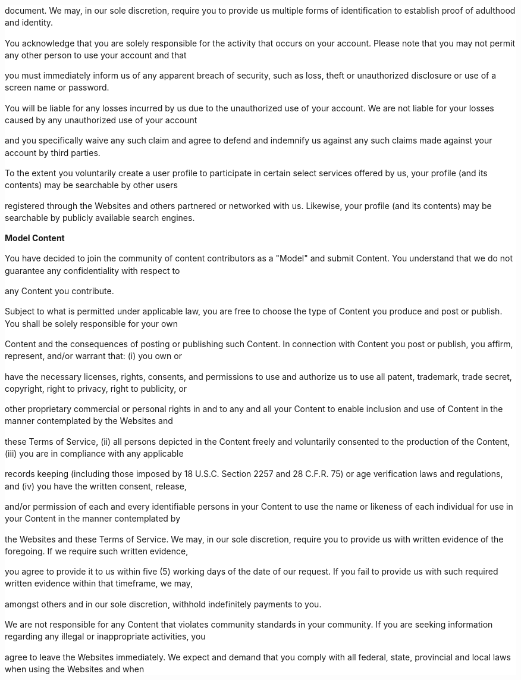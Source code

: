 document. We may, in our sole discretion, require you to provide us multiple forms of identification to establish proof of adulthood and identity.

You acknowledge that you are solely responsible for the activity that occurs on your account. Please note that you may not permit any other person to use your account and that

you must immediately inform us of any apparent breach of security, such as loss, theft or unauthorized disclosure or use of a screen name or password.

You will be liable for any losses incurred by us due to the unauthorized use of your account. We are not liable for your losses caused by any unauthorized use of your account

and you specifically waive any such claim and agree to defend and indemnify us against any such claims made against your account by third parties.

To the extent you voluntarily create a user profile to participate in certain select services offered by us, your profile (and its contents) may be searchable by other users

registered through the Websites and others partnered or networked with us. Likewise, your profile (and its contents) may be searchable by publicly available search engines.

**Model Content**

You have decided to join the community of content contributors as a "Model" and submit Content. You understand that we do not guarantee any confidentiality with respect to

any Content you contribute.

Subject to what is permitted under applicable law, you are free to choose the type of Content you produce and post or publish. You shall be solely responsible for your own

Content and the consequences of posting or publishing such Content. In connection with Content you post or publish, you affirm, represent, and/or warrant that: (i) you own or

have the necessary licenses, rights, consents, and permissions to use and authorize us to use all patent, trademark, trade secret, copyright, right to privacy, right to publicity, or

other proprietary commercial or personal rights in and to any and all your Content to enable inclusion and use of Content in the manner contemplated by the Websites and

these Terms of Service, (ii) all persons depicted in the Content freely and voluntarily consented to the production of the Content, (iii) you are in compliance with any applicable

records keeping (including those imposed by 18 U.S.C. Section 2257 and 28 C.F.R. 75) or age verification laws and regulations, and (iv) you have the written consent, release,

and/or permission of each and every identifiable persons in your Content to use the name or likeness of each individual for use in your Content in the manner contemplated by

the Websites and these Terms of Service. We may, in our sole discretion, require you to provide us with written evidence of the foregoing. If we require such written evidence,

you agree to provide it to us within five (5) working days of the date of our request. If you fail to provide us with such required written evidence within that timeframe, we may,

amongst others and in our sole discretion, withhold indefinitely payments to you.

We are not responsible for any Content that violates community standards in your community. If you are seeking information regarding any illegal or inappropriate activities, you

agree to leave the Websites immediately. We expect and demand that you comply with all federal, state, provincial and local laws when using the Websites and when

